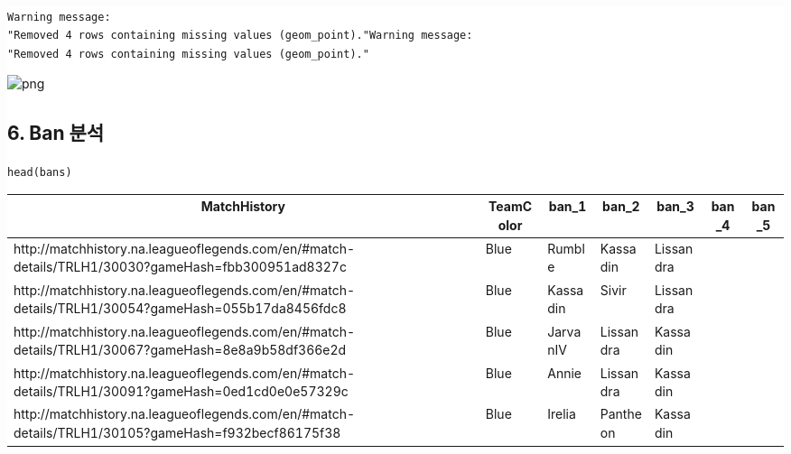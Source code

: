     Warning message:
    "Removed 4 rows containing missing values (geom_point)."Warning message:
    "Removed 4 rows containing missing values (geom_point)."


![png](LOL_Games_4_years_of_Esports_files/LOL_Games_4_years_of_Esports_53_1.png)


## 6. Ban 분석


```
head(bans)
```


<table>
<thead><tr><th scope=col>MatchHistory</th><th scope=col>TeamColor</th><th scope=col>ban_1</th><th scope=col>ban_2</th><th scope=col>ban_3</th><th scope=col>ban_4</th><th scope=col>ban_5</th></tr></thead>
<tbody>
	<tr><td>http://matchhistory.na.leagueoflegends.com/en/#match-details/TRLH1/30030?gameHash=fbb300951ad8327c</td><td>Blue                                                                                              </td><td>Rumble                                                                                            </td><td>Kassadin                                                                                          </td><td>Lissandra                                                                                         </td><td>                                                                                                  </td><td>                                                                                                  </td></tr>
	<tr><td>http://matchhistory.na.leagueoflegends.com/en/#match-details/TRLH1/30054?gameHash=055b17da8456fdc8</td><td>Blue                                                                                              </td><td>Kassadin                                                                                          </td><td>Sivir                                                                                             </td><td>Lissandra                                                                                         </td><td>                                                                                                  </td><td>                                                                                                  </td></tr>
	<tr><td>http://matchhistory.na.leagueoflegends.com/en/#match-details/TRLH1/30067?gameHash=8e8a9b58df366e2d</td><td>Blue                                                                                              </td><td>JarvanIV                                                                                          </td><td>Lissandra                                                                                         </td><td>Kassadin                                                                                          </td><td>                                                                                                  </td><td>                                                                                                  </td></tr>
	<tr><td>http://matchhistory.na.leagueoflegends.com/en/#match-details/TRLH1/30091?gameHash=0ed1cd0e0e57329c</td><td>Blue                                                                                              </td><td>Annie                                                                                             </td><td>Lissandra                                                                                         </td><td>Kassadin                                                                                          </td><td>                                                                                                  </td><td>                                                                                                  </td></tr>
	<tr><td>http://matchhistory.na.leagueoflegends.com/en/#match-details/TRLH1/30105?gameHash=f932becf86175f38</td><td>Blue                                                                                              </td><td>Irelia                                                                                            </td><td>Pantheon                                                                                          </td><td>Kassadin                                                                                          </td><td>                                                                                                  </td><td>                                                                                                  </td></tr>